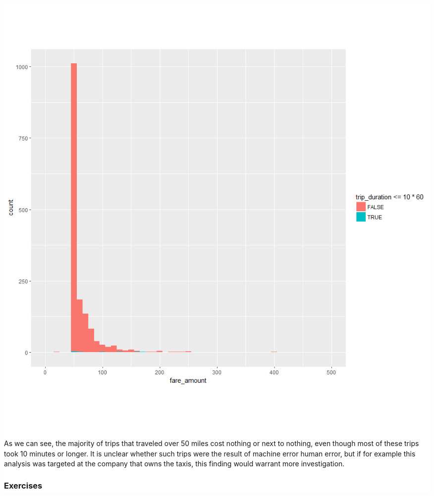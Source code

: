 ![](rendered/images/chap04chunk09-1.png)

As we can see, the majority of trips that traveled over 50 miles cost nothing or next to nothing, even though most of these trips took 10 minutes or longer. It is unclear whether such trips were the result of machine error human error, but if for example this analysis was targeted at the company that owns the taxis, this finding would warrant more investigation.

### Exercises
